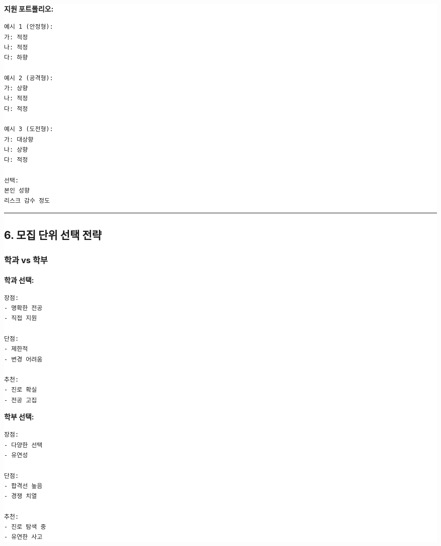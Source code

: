 **지원 포트폴리오:**

```
예시 1 (안정형):
가: 적정
나: 적정
다: 하향

예시 2 (공격형):
가: 상향
나: 적정
다: 적정

예시 3 (도전형):
가: 대상향
나: 상향
다: 적정

선택:
본인 성향
리스크 감수 정도
```

---

## 6. 모집 단위 선택 전략

### 학과 vs 학부

**학과 선택:**

```
장점:
- 명확한 전공
- 직접 지원

단점:
- 제한적
- 변경 어려움

추천:
- 진로 확실
- 전공 고집
```

**학부 선택:**

```
장점:
- 다양한 선택
- 유연성

단점:
- 합격선 높음
- 경쟁 치열

추천:
- 진로 탐색 중
- 유연한 사고
```
